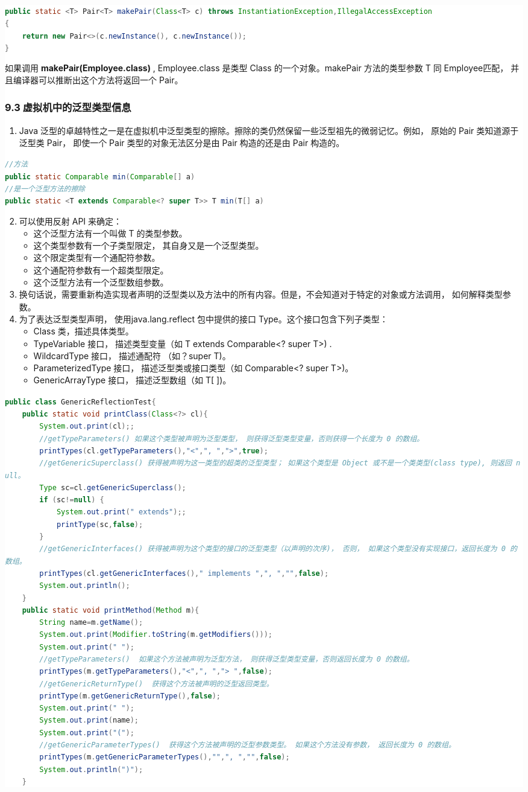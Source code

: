 ```java
public static <T> Pair<T> makePair(Class<T> c) throws InstantiationException,IllegalAccessException
{
	return new Pair<>(c.newInstance(), c.newInstance());
}
```

如果调用 **makePair(Employee.class)** , Employee.class 是类型 Class<Employee> 的一个对象。makePair 方法的类型参数 T 同 Employee匹配， 并且编译器可以推断出这个方法将返回一个 Pair<Employee>。

### 9.3  虚拟机中的泛型类型信息

1. Java 泛型的卓越特性之一是在虚拟机中泛型类型的擦除。擦除的类仍然保留一些泛型祖先的微弱记忆。例如， 原始的 Pair 类知道源于泛型类 Pair<T>， 即使一个 Pair 类型的对象无法区分是由 Pair<String> 构造的还是由 Pair<Employee> 构造的。

```java
//方法
public static Comparable min(Comparable[] a)
//是一个泛型方法的擦除
public static <T extends Comparable<? super T>> T min(T[] a)
```

2. 可以使用反射 API 来确定：
   - 这个泛型方法有一个叫做 T 的类型参数。
   - 这个类型参数有一个子类型限定， 其自身又是一个泛型类型。
   - 这个限定类型有一个通配符参数。
   - 这个通配符参数有一个超类型限定。
   - 这个泛型方法有一个泛型数组参数。
3. 换句话说，需要重新构造实现者声明的泛型类以及方法中的所有内容。但是，不会知道对于特定的对象或方法调用， 如何解释类型参数。
4. 为了表达泛型类型声明， 使用java.lang.reflect 包中提供的接口 Type。这个接口包含下列子类型：
   - Class 类，描述具体类型。
   - TypeVariable 接口， 描述类型变量（如 T extends Comparable<? super T>) .
   - WildcardType 接口， 描述通配符 （如？super T)。
   - ParameterizedType 接口， 描述泛型类或接口类型（如 Comparable<? super T>)。
   - GenericArrayType 接口， 描述泛型数组（如 T[ ])。

```java
public class GenericReflectionTest{
	public static void printClass(Class<?> cl){
		System.out.print(cl);;
		//getTypeParameters() 如果这个类型被声明为泛型类型， 则获得泛型类型变量，否则获得一个长度为 0 的数组。
		printTypes(cl.getTypeParameters(),"<",", ",">",true);
		//getGenericSuperclass() 获得被声明为这一类型的超类的泛型类型； 如果这个类型是 Object 或不是一个类类型(class type), 则返回 null。
		Type sc=cl.getGenericSuperclass();
		if (sc!=null) {
			System.out.print(" extends");;
			printType(sc,false);
		}
		//getGenericInterfaces() 获得被声明为这个类型的接口的泛型类型（以声明的次序)， 否则， 如果这个类型没有实现接口，返回长度为 0 的数组。
		printTypes(cl.getGenericInterfaces()," implements ",", ","",false);
		System.out.println();
	}
	public static void printMethod(Method m){
		String name=m.getName();
		System.out.print(Modifier.toString(m.getModifiers()));
		System.out.print(" ");
		//getTypeParameters()  如果这个方法被声明为泛型方法， 则获得泛型类型变量，否则返回长度为 0 的数组。
		printTypes(m.getTypeParameters(),"<",", ","> ",false);
		//getGenericReturnType()  获得这个方法被声明的泛型返回类型。
		printType(m.getGenericReturnType(),false);
		System.out.print(" ");
		System.out.print(name);
		System.out.print("(");
		//getGenericParameterTypes()  获得这个方法被声明的泛型参数类型。 如果这个方法没有参数， 返回长度为 0 的数组。
		printTypes(m.getGenericParameterTypes(),"",", ","",false);
		System.out.println(")");
	}
```